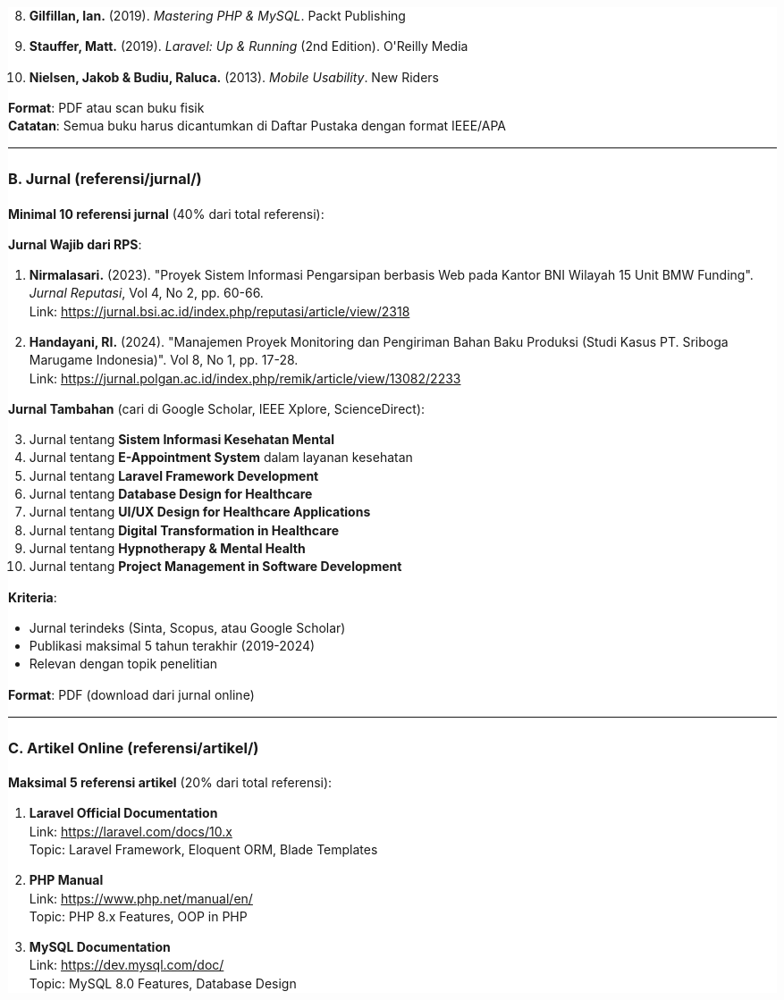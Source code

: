 8. **Gilfillan, Ian.** (2019). *Mastering PHP & MySQL*. Packt Publishing

9. **Stauffer, Matt.** (2019). *Laravel: Up & Running* (2nd Edition). O'Reilly Media

10. **Nielsen, Jakob & Budiu, Raluca.** (2013). *Mobile Usability*. New Riders

**Format**: PDF atau scan buku fisik  
**Catatan**: Semua buku harus dicantumkan di Daftar Pustaka dengan format IEEE/APA

---

### B. Jurnal (referensi/jurnal/)

**Minimal 10 referensi jurnal** (40% dari total referensi):

**Jurnal Wajib dari RPS**:

1. **Nirmalasari.** (2023). "Proyek Sistem Informasi Pengarsipan berbasis Web pada Kantor BNI Wilayah 15 Unit BMW Funding". *Jurnal Reputasi*, Vol 4, No 2, pp. 60-66.  
   Link: https://jurnal.bsi.ac.id/index.php/reputasi/article/view/2318

2. **Handayani, RI.** (2024). "Manajemen Proyek Monitoring dan Pengiriman Bahan Baku Produksi (Studi Kasus PT. Sriboga Marugame Indonesia)". Vol 8, No 1, pp. 17-28.  
   Link: https://jurnal.polgan.ac.id/index.php/remik/article/view/13082/2233

**Jurnal Tambahan** (cari di Google Scholar, IEEE Xplore, ScienceDirect):

3. Jurnal tentang **Sistem Informasi Kesehatan Mental**
4. Jurnal tentang **E-Appointment System** dalam layanan kesehatan
5. Jurnal tentang **Laravel Framework Development**
6. Jurnal tentang **Database Design for Healthcare**
7. Jurnal tentang **UI/UX Design for Healthcare Applications**
8. Jurnal tentang **Digital Transformation in Healthcare**
9. Jurnal tentang **Hypnotherapy & Mental Health**
10. Jurnal tentang **Project Management in Software Development**

**Kriteria**: 
- Jurnal terindeks (Sinta, Scopus, atau Google Scholar)
- Publikasi maksimal 5 tahun terakhir (2019-2024)
- Relevan dengan topik penelitian

**Format**: PDF (download dari jurnal online)

---

### C. Artikel Online (referensi/artikel/)

**Maksimal 5 referensi artikel** (20% dari total referensi):

1. **Laravel Official Documentation**  
   Link: https://laravel.com/docs/10.x  
   Topic: Laravel Framework, Eloquent ORM, Blade Templates

2. **PHP Manual**  
   Link: https://www.php.net/manual/en/  
   Topic: PHP 8.x Features, OOP in PHP

3. **MySQL Documentation**  
   Link: https://dev.mysql.com/doc/  
   Topic: MySQL 8.0 Features, Database Design
